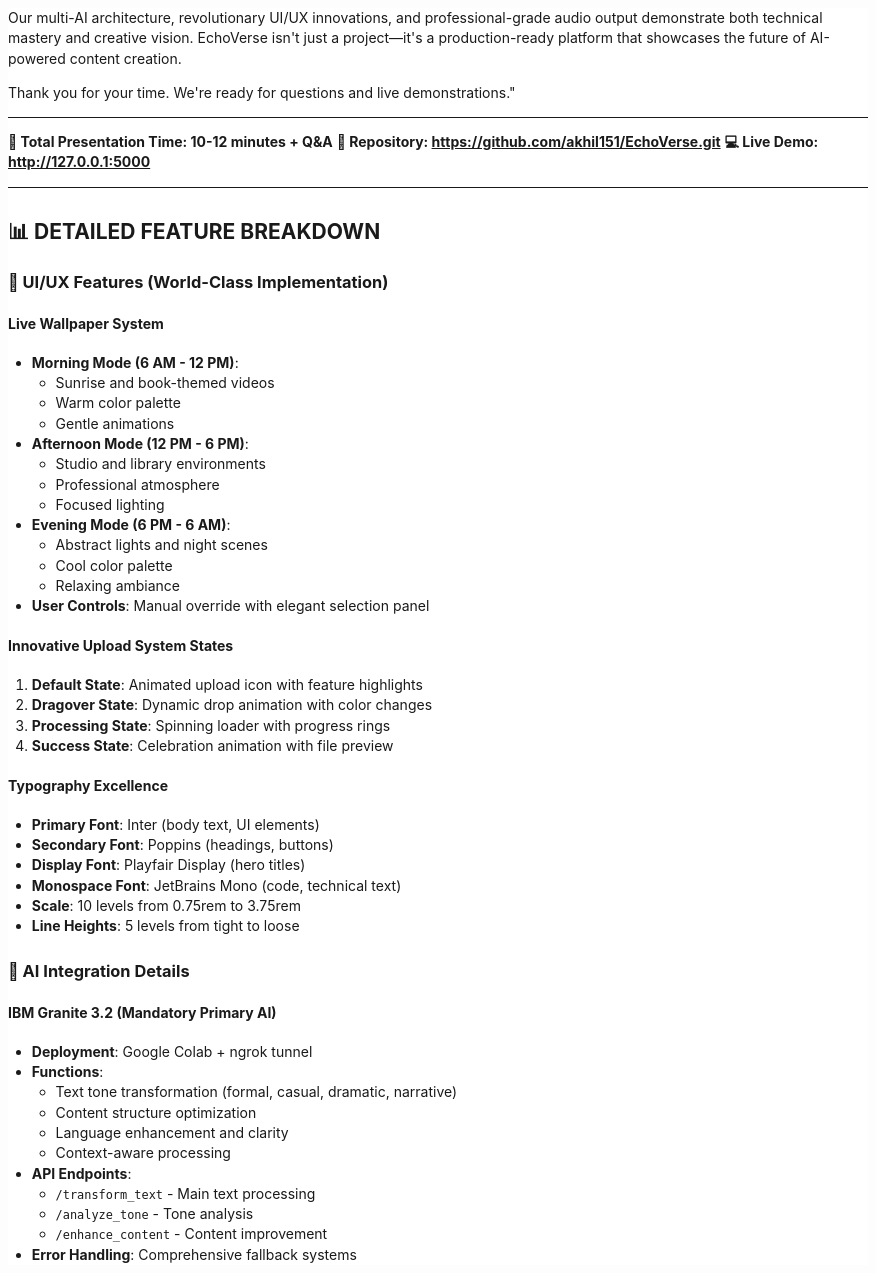 Our multi-AI architecture, revolutionary UI/UX innovations, and professional-grade audio output demonstrate both technical mastery and creative vision. EchoVerse isn't just a project—it's a production-ready platform that showcases the future of AI-powered content creation.

Thank you for your time. We're ready for questions and live demonstrations."

---

**🎉 Total Presentation Time: 10-12 minutes + Q&A**
**🚀 Repository: https://github.com/akhil151/EchoVerse.git**
**💻 Live Demo: http://127.0.0.1:5000**

---

## 📊 **DETAILED FEATURE BREAKDOWN**

### **🎨 UI/UX Features (World-Class Implementation)**

#### **Live Wallpaper System**
- **Morning Mode (6 AM - 12 PM)**:
  - Sunrise and book-themed videos
  - Warm color palette
  - Gentle animations
- **Afternoon Mode (12 PM - 6 PM)**:
  - Studio and library environments
  - Professional atmosphere
  - Focused lighting
- **Evening Mode (6 PM - 6 AM)**:
  - Abstract lights and night scenes
  - Cool color palette
  - Relaxing ambiance
- **User Controls**: Manual override with elegant selection panel

#### **Innovative Upload System States**
1. **Default State**: Animated upload icon with feature highlights
2. **Dragover State**: Dynamic drop animation with color changes
3. **Processing State**: Spinning loader with progress rings
4. **Success State**: Celebration animation with file preview

#### **Typography Excellence**
- **Primary Font**: Inter (body text, UI elements)
- **Secondary Font**: Poppins (headings, buttons)
- **Display Font**: Playfair Display (hero titles)
- **Monospace Font**: JetBrains Mono (code, technical text)
- **Scale**: 10 levels from 0.75rem to 3.75rem
- **Line Heights**: 5 levels from tight to loose

### **🤖 AI Integration Details**

#### **IBM Granite 3.2 (Mandatory Primary AI)**
- **Deployment**: Google Colab + ngrok tunnel
- **Functions**:
  - Text tone transformation (formal, casual, dramatic, narrative)
  - Content structure optimization
  - Language enhancement and clarity
  - Context-aware processing
- **API Endpoints**:
  - `/transform_text` - Main text processing
  - `/analyze_tone` - Tone analysis
  - `/enhance_content` - Content improvement
- **Error Handling**: Comprehensive fallback systems
